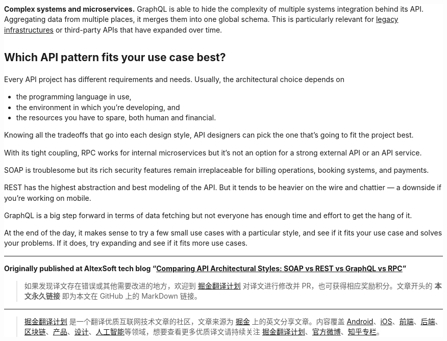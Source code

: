 **Complex systems and microservices.** GraphQL is able to hide the complexity of multiple systems integration behind its API. Aggregating data from multiple places, it merges them into one global schema. This is particularly relevant for [legacy infrastructures](https://www.altexsoft.com/whitepapers/legacy-system-modernization-how-to-transform-the-enterprise-for-digital-future/?utm_source=MediumCom&utm_medium=referral&utm_campaign=shared) or third-party APIs that have expanded over time.

## Which API pattern fits your use case best?

Every API project has different requirements and needs. Usually, the architectural choice depends on

* the programming language in use,
* the environment in which you’re developing, and
* the resources you have to spare, both human and financial.

Knowing all the tradeoffs that go into each design style, API designers can pick the one that’s going to fit the project best.

With its tight coupling, RPC works for internal microservices but it’s not an option for a strong external API or an API service.

SOAP is troublesome but its rich security features remain irreplaceable for billing operations, booking systems, and payments.

REST has the highest abstraction and best modeling of the API. But it tends to be heavier on the wire and chattier — a downside if you’re working on mobile.

GraphQL is a big step forward in terms of data fetching but not everyone has enough time and effort to get the hang of it.

At the end of the day, it makes sense to try a few small use cases with a particular style, and see if it fits your use case and solves your problems. If it does, try expanding and see if it fits more use cases.

---

**Originally published at AltexSoft tech blog “[Comparing API Architectural Styles: SOAP vs REST vs GraphQL vs RPC](https://www.altexsoft.com/blog/soap-vs-rest-vs-graphql-vs-rpc/?utm_source=MediumCom&utm_medium=referral&utm_campaign=shared)”**

> 如果发现译文存在错误或其他需要改进的地方，欢迎到 [掘金翻译计划](https://github.com/xitu/gold-miner) 对译文进行修改并 PR，也可获得相应奖励积分。文章开头的 **本文永久链接** 即为本文在 GitHub 上的 MarkDown 链接。

---

> [掘金翻译计划](https://github.com/xitu/gold-miner) 是一个翻译优质互联网技术文章的社区，文章来源为 [掘金](https://juejin.im) 上的英文分享文章。内容覆盖 [Android](https://github.com/xitu/gold-miner#android)、[iOS](https://github.com/xitu/gold-miner#ios)、[前端](https://github.com/xitu/gold-miner#前端)、[后端](https://github.com/xitu/gold-miner#后端)、[区块链](https://github.com/xitu/gold-miner#区块链)、[产品](https://github.com/xitu/gold-miner#产品)、[设计](https://github.com/xitu/gold-miner#设计)、[人工智能](https://github.com/xitu/gold-miner#人工智能)等领域，想要查看更多优质译文请持续关注 [掘金翻译计划](https://github.com/xitu/gold-miner)、[官方微博](http://weibo.com/juejinfanyi)、[知乎专栏](https://zhuanlan.zhihu.com/juejinfanyi)。
